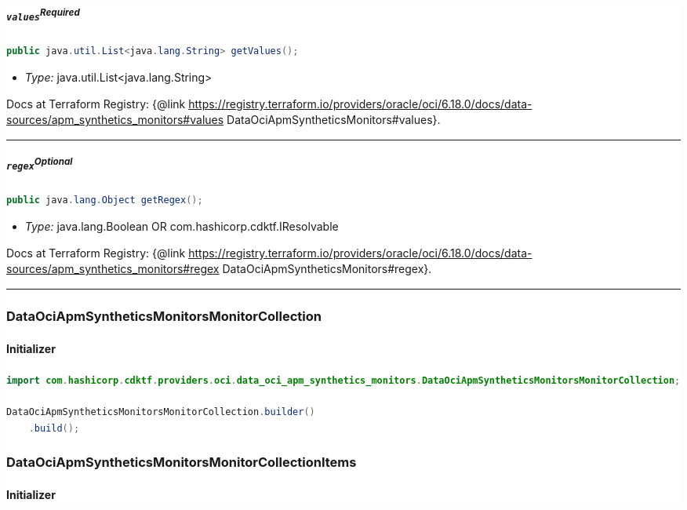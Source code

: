 
##### `values`<sup>Required</sup> <a name="values" id="rhizo-co-terraform-provider-oci.dataOciApmSyntheticsMonitors.DataOciApmSyntheticsMonitorsFilter.property.values"></a>

```java
public java.util.List<java.lang.String> getValues();
```

- *Type:* java.util.List<java.lang.String>

Docs at Terraform Registry: {@link https://registry.terraform.io/providers/oracle/oci/6.18.0/docs/data-sources/apm_synthetics_monitors#values DataOciApmSyntheticsMonitors#values}.

---

##### `regex`<sup>Optional</sup> <a name="regex" id="rhizo-co-terraform-provider-oci.dataOciApmSyntheticsMonitors.DataOciApmSyntheticsMonitorsFilter.property.regex"></a>

```java
public java.lang.Object getRegex();
```

- *Type:* java.lang.Boolean OR com.hashicorp.cdktf.IResolvable

Docs at Terraform Registry: {@link https://registry.terraform.io/providers/oracle/oci/6.18.0/docs/data-sources/apm_synthetics_monitors#regex DataOciApmSyntheticsMonitors#regex}.

---

### DataOciApmSyntheticsMonitorsMonitorCollection <a name="DataOciApmSyntheticsMonitorsMonitorCollection" id="rhizo-co-terraform-provider-oci.dataOciApmSyntheticsMonitors.DataOciApmSyntheticsMonitorsMonitorCollection"></a>

#### Initializer <a name="Initializer" id="rhizo-co-terraform-provider-oci.dataOciApmSyntheticsMonitors.DataOciApmSyntheticsMonitorsMonitorCollection.Initializer"></a>

```java
import com.hashicorp.cdktf.providers.oci.data_oci_apm_synthetics_monitors.DataOciApmSyntheticsMonitorsMonitorCollection;

DataOciApmSyntheticsMonitorsMonitorCollection.builder()
    .build();
```


### DataOciApmSyntheticsMonitorsMonitorCollectionItems <a name="DataOciApmSyntheticsMonitorsMonitorCollectionItems" id="rhizo-co-terraform-provider-oci.dataOciApmSyntheticsMonitors.DataOciApmSyntheticsMonitorsMonitorCollectionItems"></a>

#### Initializer <a name="Initializer" id="rhizo-co-terraform-provider-oci.dataOciApmSyntheticsMonitors.DataOciApmSyntheticsMonitorsMonitorCollectionItems.Initializer"></a>
